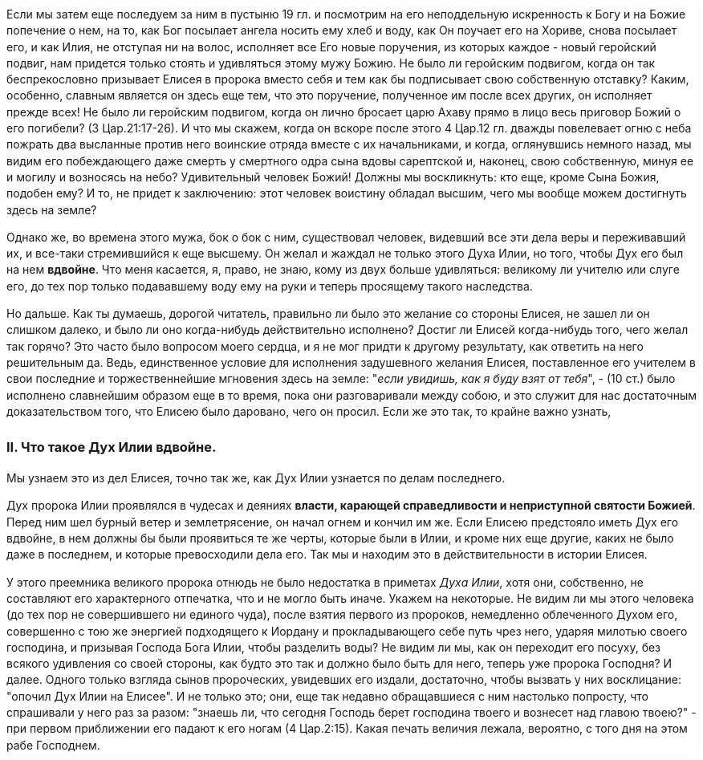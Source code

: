 Если мы затем еще последуем за ним в пустыню 19 гл. и посмотрим на его неподдельную искренность к Богу и на Божие попечение о нем, на то, как Бог посылает ангела носить ему хлеб и воду, как Он поучает его на Хориве, снова посылает его, и как Илия, не отступая ни на волос, исполняет все Его новые поручения, из которых каждое - новый геройский подвиг, нам придется только стоять и удивляться этому мужу Божию. Не было ли геройским подвигом, когда он так беспрекословно призывает Елисея в пророка вместо себя и тем как бы подписывает свою собственную отставку? Каким, особенно, славным является он здесь еще тем, что это поручение, полученное им после всех других, он исполняет прежде всех! Не было ли геройским подвигом, когда он лично бросает царю Ахаву прямо в лицо весь приговор Божий о его погибели? (3 Цар.21:17-26). И что мы скажем, когда он вскоре после этого 4 Цар.12 гл. дважды повелевает огню с неба пожрать два высланные против него воинские отряда вместе с их начальниками, и когда, оглянувшись немного назад, мы видим его побеждающего даже смерть у смертного одра сына вдовы сарептской и, наконец, свою собственную, минуя ее и могилу и возносясь на небо? Удивительный человек Божий! Должны мы воскликнуть: кто еще, кроме Сына Божия, подобен ему? И то, не придет к заключению: этот человек воистину обладал высшим, чего мы вообще можем достигнуть здесь на земле?

Однако же, во времена этого мужа, бок о бок с ним, существовал человек, видевший все эти дела веры и переживавший их, и все-таки стремившийся к еще высшему. Он желал и жаждал не только этого Духа Илии, но того, чтобы Дух его был на нем **вдвойне**. Что меня касается, я, право, не знаю, кому из двух больше удивляться: великому ли учителю или слуге его, до тех пор только подававшему воду ему на руки и теперь просящему такого наследства.

Но дальше. Как ты думаешь, дорогой читатель, правильно ли было это желание со стороны Елисея, не зашел ли он слишком далеко, и было ли оно когда-нибудь действительно исполнено? Достиг ли Елисей когда-нибудь того, чего желал так горячо? Это часто было вопросом моего сердца, и я не мог придти к другому результату, как ответить на него решительным да. Ведь, единственное условие для исполнения задушевного желания Елисея, поставленное его учителем в свои последние и торжественнейшие мгновения здесь на земле: "_если увидишь, как я буду взят от тебя_", - (10 ст.) было исполнено славнейшим образом еще в то время, пока они разговаривали между собою, и это служит для нас достаточным доказательством того, что Елисею было даровано, чего он просил. Если же это так, то крайне важно узнать,

### II. Что такое Дух Илии вдвойне.

Мы узнаем это из дел Елисея, точно так же, как Дух Илии узнается по делам последнего.

Дух пророка Илии проявлялся в чудесах и деяниях **власти, карающей справедливости и неприступной святости Божией**. Перед ним шел бурный ветер и землетрясение, он начал огнем и кончил им же. Если Елисею предстояло иметь Дух его вдвойне, в нем должны бы были проявиться те же черты, которые были в Илии, и кроме них еще другие, каких не было даже в последнем, и которые превосходили дела его. Так мы и находим это в действительности в истории Елисея.

У этого преемника великого пророка отнюдь не было недостатка в приметах _Духа Илии_, хотя они, собственно, не составляют его характерного отпечатка, что и не могло быть иначе. Укажем на некоторые. Не видим ли мы этого человека (до тех пор не совершившего ни единого чуда), после взятия первого из пророков, немедленно облеченного Духом его, совершенно с тою же энергией подходящего к Иордану и прокладывающего себе путь чрез него, ударяя милотью своего господина, и призывая Господа Бога Илии, чтобы разделить воды? Не видим ли мы, как он переходит его посуху, без всякого удивления со своей стороны, как будто это так и должно было быть для него, теперь уже пророка Господня? И далее. Одного только взгляда сынов пророческих, увидевших его издали, достаточно, чтобы вызвать у них восклицание: "опочил Дух Илии на Елисее". И не только это; они, еще так недавно обращавшиеся с ним настолько попросту, что спрашивали у него раз за разом: "знаешь ли, что сегодня Господь берет господина твоего и вознесет над главою твоею?" - при первом приближении его падают к его ногам (4 Цар.2:15). Какая печать величия лежала, вероятно, с того дня на этом рабе Господнем.
